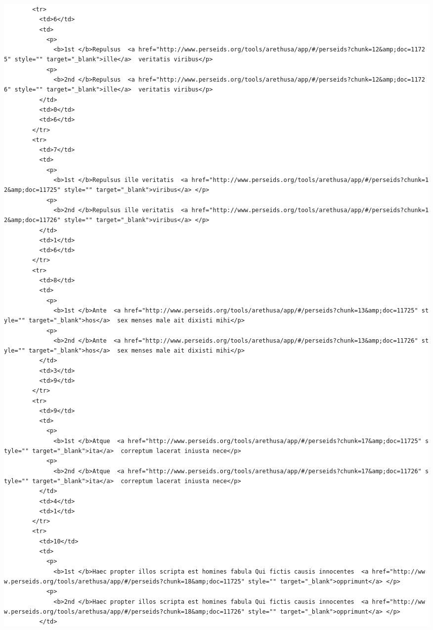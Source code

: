             <tr>
              <td>6</td>
              <td>
                <p>
                  <b>1st </b>Repulsus  <a href="http://www.perseids.org/tools/arethusa/app/#/perseids?chunk=12&amp;doc=11725" style="" target="_blank">ille</a>  veritatis viribus</p>
                <p>
                  <b>2nd </b>Repulsus  <a href="http://www.perseids.org/tools/arethusa/app/#/perseids?chunk=12&amp;doc=11726" style="" target="_blank">ille</a>  veritatis viribus</p>
              </td>
              <td>0</td>
              <td>6</td>
            </tr>
            <tr>
              <td>7</td>
              <td>
                <p>
                  <b>1st </b>Repulsus ille veritatis  <a href="http://www.perseids.org/tools/arethusa/app/#/perseids?chunk=12&amp;doc=11725" style="" target="_blank">viribus</a> </p>
                <p>
                  <b>2nd </b>Repulsus ille veritatis  <a href="http://www.perseids.org/tools/arethusa/app/#/perseids?chunk=12&amp;doc=11726" style="" target="_blank">viribus</a> </p>
              </td>
              <td>1</td>
              <td>6</td>
            </tr>
            <tr>
              <td>8</td>
              <td>
                <p>
                  <b>1st </b>Ante  <a href="http://www.perseids.org/tools/arethusa/app/#/perseids?chunk=13&amp;doc=11725" style="" target="_blank">hos</a>  sex menses male ait dixisti mihi</p>
                <p>
                  <b>2nd </b>Ante  <a href="http://www.perseids.org/tools/arethusa/app/#/perseids?chunk=13&amp;doc=11726" style="" target="_blank">hos</a>  sex menses male ait dixisti mihi</p>
              </td>
              <td>3</td>
              <td>9</td>
            </tr>
            <tr>
              <td>9</td>
              <td>
                <p>
                  <b>1st </b>Atque  <a href="http://www.perseids.org/tools/arethusa/app/#/perseids?chunk=17&amp;doc=11725" style="" target="_blank">ita</a>  correptum lacerat iniusta nece</p>
                <p>
                  <b>2nd </b>Atque  <a href="http://www.perseids.org/tools/arethusa/app/#/perseids?chunk=17&amp;doc=11726" style="" target="_blank">ita</a>  correptum lacerat iniusta nece</p>
              </td>
              <td>4</td>
              <td>1</td>
            </tr>
            <tr>
              <td>10</td>
              <td>
                <p>
                  <b>1st </b>Haec propter illos scripta est homines fabula Qui fictis causis innocentes  <a href="http://www.perseids.org/tools/arethusa/app/#/perseids?chunk=18&amp;doc=11725" style="" target="_blank">opprimunt</a> </p>
                <p>
                  <b>2nd </b>Haec propter illos scripta est homines fabula Qui fictis causis innocentes  <a href="http://www.perseids.org/tools/arethusa/app/#/perseids?chunk=18&amp;doc=11726" style="" target="_blank">opprimunt</a> </p>
              </td>